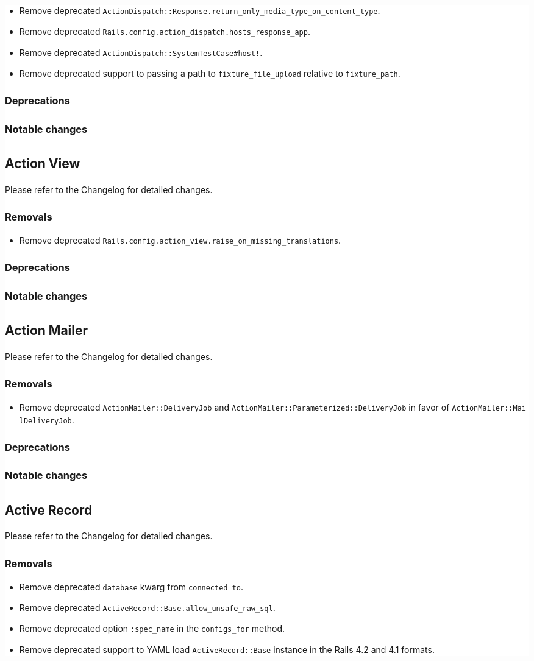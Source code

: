 *   Remove deprecated `ActionDispatch::Response.return_only_media_type_on_content_type`.

*   Remove deprecated `Rails.config.action_dispatch.hosts_response_app`.

*   Remove deprecated `ActionDispatch::SystemTestCase#host!`.

*   Remove deprecated support to passing a path to `fixture_file_upload` relative to `fixture_path`.

### Deprecations

### Notable changes

Action View
-----------

Please refer to the [Changelog][action-view] for detailed changes.

### Removals

*   Remove deprecated `Rails.config.action_view.raise_on_missing_translations`.

### Deprecations

### Notable changes

Action Mailer
-------------

Please refer to the [Changelog][action-mailer] for detailed changes.

### Removals

*   Remove deprecated `ActionMailer::DeliveryJob` and `ActionMailer::Parameterized::DeliveryJob`
    in favor of `ActionMailer::MailDeliveryJob`.

### Deprecations

### Notable changes

Active Record
-------------

Please refer to the [Changelog][active-record] for detailed changes.

### Removals

*   Remove deprecated `database` kwarg from `connected_to`.

*   Remove deprecated  `ActiveRecord::Base.allow_unsafe_raw_sql`.

*   Remove deprecated option `:spec_name` in the `configs_for` method.

*   Remove deprecated support to YAML load `ActiveRecord::Base` instance in the Rails 4.2 and 4.1 formats.


[railties]:       https://github.com/rails/rails/blob/main/railties/CHANGELOG.md
[action-pack]:    https://github.com/rails/rails/blob/main/actionpack/CHANGELOG.md
[action-view]:    https://github.com/rails/rails/blob/main/actionview/CHANGELOG.md
[action-mailer]:  https://github.com/rails/rails/blob/main/actionmailer/CHANGELOG.md
[action-cable]:   https://github.com/rails/rails/blob/main/actioncable/CHANGELOG.md
[active-record]:  https://github.com/rails/rails/blob/main/activerecord/CHANGELOG.md
[active-storage]: https://github.com/rails/rails/blob/main/activestorage/CHANGELOG.md
[active-model]:   https://github.com/rails/rails/blob/main/activemodel/CHANGELOG.md
[active-support]: https://github.com/rails/rails/blob/main/activesupport/CHANGELOG.md
[active-job]:     https://github.com/rails/rails/blob/main/activejob/CHANGELOG.md
[action-text]:    https://github.com/rails/rails/blob/main/actiontext/CHANGELOG.md
[action-mailbox]: https://github.com/rails/rails/blob/main/actionmailbox/CHANGELOG.md
[guides]:         https://github.com/rails/rails/blob/main/guides/CHANGELOG.md